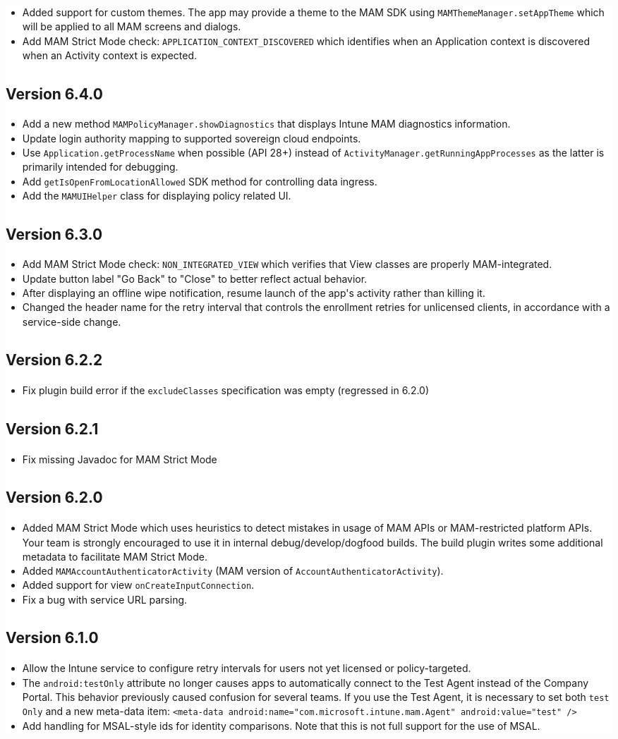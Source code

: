 * Added support for custom themes. The app may provide a theme to the MAM SDK
  using `MAMThemeManager.setAppTheme` which will be applied to all
  MAM screens and dialogs.
* Add MAM Strict Mode check: `APPLICATION_CONTEXT_DISCOVERED` which identifies when
  an Application context is discovered when an Activity context is expected.
  
Version 6.4.0
-------------

* Add a new method `MAMPolicyManager.showDiagnostics` that displays Intune
  MAM diagnostics information.
* Update login authority mapping to supported sovereign cloud endpoints.
* Use `Application.getProcessName` when possible (API 28+) instead of
  `ActivityManager.getRunningAppProcesses` as the latter is primarily
  intended for debugging.
* Add `getIsOpenFromLocationAllowed` SDK method for controlling data ingress.
* Add the `MAMUIHelper` class for displaying policy related UI.

Version 6.3.0
-------------

* Add MAM Strict Mode check: `NON_INTEGRATED_VIEW` which verifies that
  View classes are properly MAM-integrated.
* Update button label "Go Back" to "Close" to better reflect actual behavior.
* After displaying an offline wipe notification, resume launch of the
  app's activity rather than killing it.
* Changed the header name for the retry interval that controls the enrollment
  retries for unlicensed clients, in accordance with a service-side change.

Version 6.2.2
-------------

* Fix plugin build error if the `excludeClasses` specification was empty
  (regressed in 6.2.0)

Version 6.2.1
-------------

* Fix missing Javadoc for MAM Strict Mode

Version 6.2.0
-------------

* Added MAM Strict Mode which uses heuristics to detect mistakes in
  usage of MAM APIs or MAM-restricted platform APIs. Your team is
  strongly encouraged to use it in internal debug/develop/dogfood
  builds. The build plugin writes some additional metadata to facilitate MAM Strict Mode.
* Added `MAMAccountAuthenticatorActivity` (MAM version of `AccountAuthenticatorActivity`).
* Added support for view `onCreateInputConnection`.
* Fix a bug with service URL parsing.

Version 6.1.0
-------------

* Allow the Intune service to configure retry intervals for users not yet licensed or policy-targeted.
* The `android:testOnly` attribute no longer causes apps to
  automatically connect to the Test Agent instead of the Company
  Portal. This behavior previously caused confusion for several
  teams. If you use the Test Agent, it is necessary to set both
  `testOnly` and a new meta-data item:
  `<meta-data android:name="com.microsoft.intune.mam.Agent" android:value="test" />`
* Add handling for MSAL-style ids for identity comparisons.  Note
  that this is not full support for the use of MSAL.
